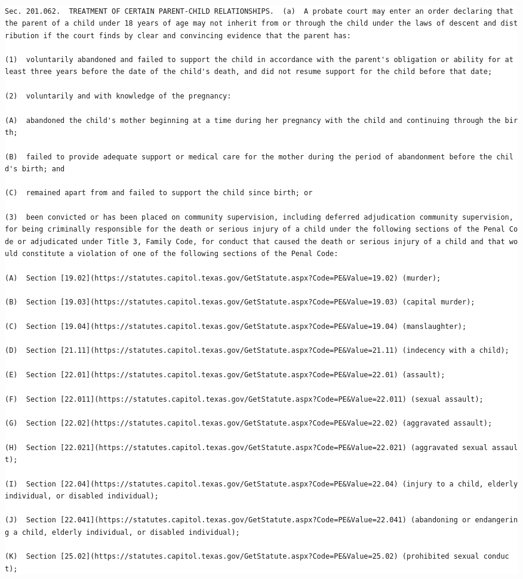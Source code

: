    
    
    
    
    Sec. 201.062.  TREATMENT OF CERTAIN PARENT-CHILD RELATIONSHIPS.  (a)  A probate court may enter an order declaring that the parent of a child under 18 years of age may not inherit from or through the child under the laws of descent and distribution if the court finds by clear and convincing evidence that the parent has:
    
    (1)  voluntarily abandoned and failed to support the child in accordance with the parent's obligation or ability for at least three years before the date of the child's death, and did not resume support for the child before that date;
    
    (2)  voluntarily and with knowledge of the pregnancy:
    
    (A)  abandoned the child's mother beginning at a time during her pregnancy with the child and continuing through the birth;
    
    (B)  failed to provide adequate support or medical care for the mother during the period of abandonment before the child's birth; and
    
    (C)  remained apart from and failed to support the child since birth; or
    
    (3)  been convicted or has been placed on community supervision, including deferred adjudication community supervision, for being criminally responsible for the death or serious injury of a child under the following sections of the Penal Code or adjudicated under Title 3, Family Code, for conduct that caused the death or serious injury of a child and that would constitute a violation of one of the following sections of the Penal Code:
    
    (A)  Section [19.02](https://statutes.capitol.texas.gov/GetStatute.aspx?Code=PE&Value=19.02) (murder);
    
    (B)  Section [19.03](https://statutes.capitol.texas.gov/GetStatute.aspx?Code=PE&Value=19.03) (capital murder);
    
    (C)  Section [19.04](https://statutes.capitol.texas.gov/GetStatute.aspx?Code=PE&Value=19.04) (manslaughter);
    
    (D)  Section [21.11](https://statutes.capitol.texas.gov/GetStatute.aspx?Code=PE&Value=21.11) (indecency with a child);
    
    (E)  Section [22.01](https://statutes.capitol.texas.gov/GetStatute.aspx?Code=PE&Value=22.01) (assault);
    
    (F)  Section [22.011](https://statutes.capitol.texas.gov/GetStatute.aspx?Code=PE&Value=22.011) (sexual assault);
    
    (G)  Section [22.02](https://statutes.capitol.texas.gov/GetStatute.aspx?Code=PE&Value=22.02) (aggravated assault);
    
    (H)  Section [22.021](https://statutes.capitol.texas.gov/GetStatute.aspx?Code=PE&Value=22.021) (aggravated sexual assault);
    
    (I)  Section [22.04](https://statutes.capitol.texas.gov/GetStatute.aspx?Code=PE&Value=22.04) (injury to a child, elderly individual, or disabled individual);
    
    (J)  Section [22.041](https://statutes.capitol.texas.gov/GetStatute.aspx?Code=PE&Value=22.041) (abandoning or endangering a child, elderly individual, or disabled individual);
    
    (K)  Section [25.02](https://statutes.capitol.texas.gov/GetStatute.aspx?Code=PE&Value=25.02) (prohibited sexual conduct);
    